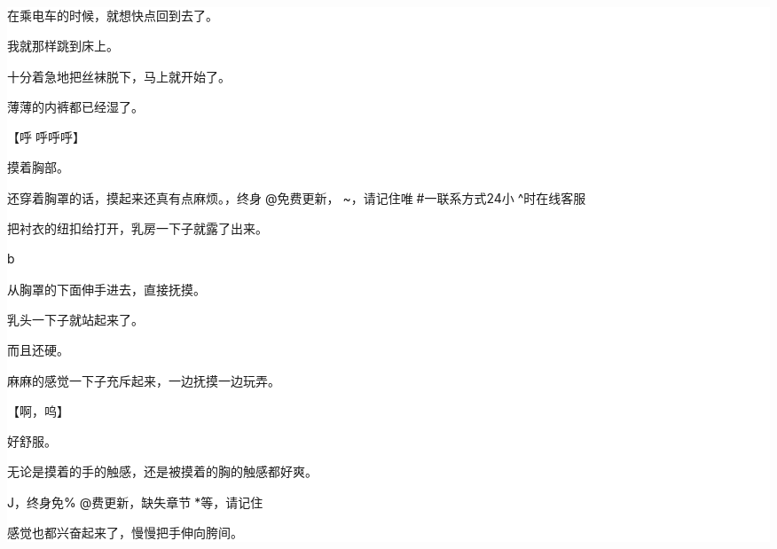 
在乘电车的时候，就想快点回到去了。





我就那样跳到床上。



十分着急地把丝袜脱下，马上就开始了。



薄薄的内裤都已经湿了。





【呼 呼呼呼】



摸着胸部。



还穿着胸罩的话，摸起来还真有点麻烦。，终身 @免费更新， ~，请记住唯 #一联系方式24小 ^时在线客服



把衬衣的纽扣给打开，乳房一下子就露了出来。

b



从胸罩的下面伸手进去，直接抚摸。





乳头一下子就站起来了。



而且还硬。



麻麻的感觉一下子充斥起来，一边抚摸一边玩弄。



【啊，呜】





好舒服。



无论是摸着的手的触感，还是被摸着的胸的触感都好爽。



J，终身免% @费更新，缺失章节 *等，请记住



感觉也都兴奋起来了，慢慢把手伸向胯间。

